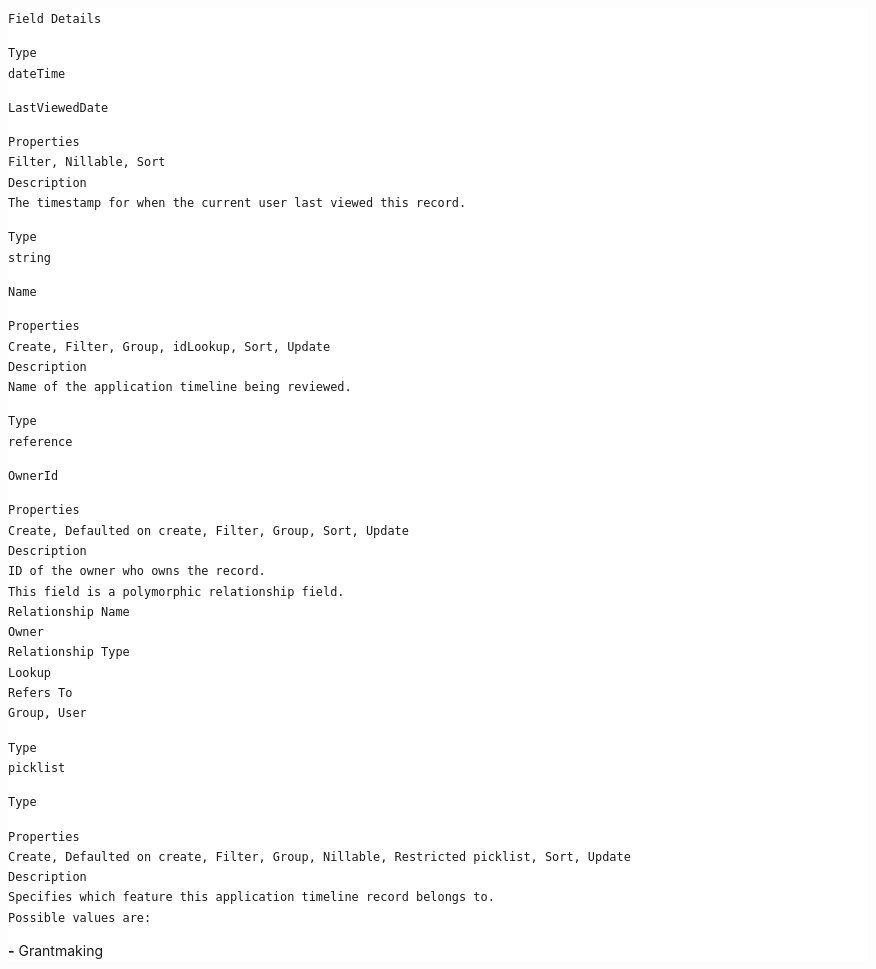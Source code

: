 
```
Field Details
```
```
Type
dateTime
```
```
LastViewedDate
```
```
Properties
Filter, Nillable, Sort
Description
The timestamp for when the current user last viewed this record.
```
```
Type
string
```
```
Name
```
```
Properties
Create, Filter, Group, idLookup, Sort, Update
Description
Name of the application timeline being reviewed.
```
```
Type
reference
```
```
OwnerId
```
```
Properties
Create, Defaulted on create, Filter, Group, Sort, Update
Description
ID of the owner who owns the record.
This field is a polymorphic relationship field.
Relationship Name
Owner
Relationship Type
Lookup
Refers To
Group, User
```
```
Type
picklist
```
```
Type
```
```
Properties
Create, Defaulted on create, Filter, Group, Nillable, Restricted picklist, Sort, Update
Description
Specifies which feature this application timeline record belongs to.
Possible values are:
```
**-** Grantmaking
